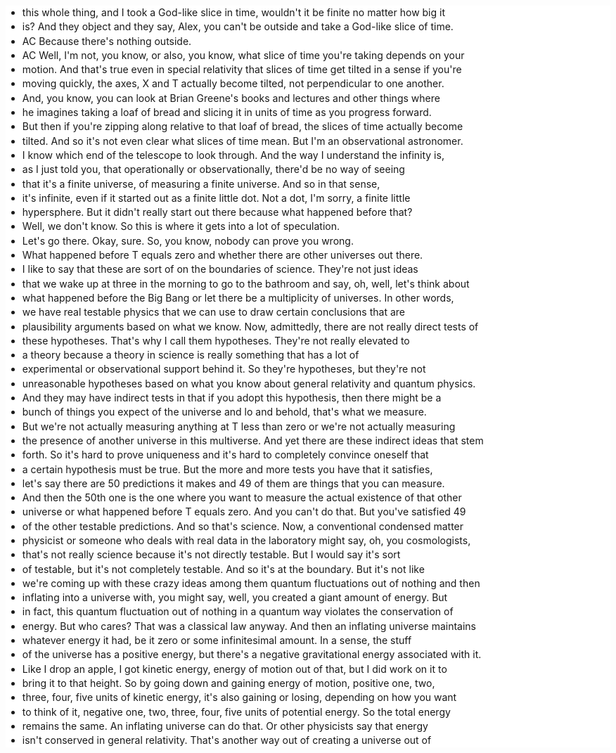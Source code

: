 *  this whole thing, and I took a God-like slice in time, wouldn't it be finite no matter how big it
*  is? And they object and they say, Alex, you can't be outside and take a God-like slice of time.
*  AC Because there's nothing outside.
*  AC Well, I'm not, you know, or also, you know, what slice of time you're taking depends on your
*  motion. And that's true even in special relativity that slices of time get tilted in a sense if you're
*  moving quickly, the axes, X and T actually become tilted, not perpendicular to one another.
*  And, you know, you can look at Brian Greene's books and lectures and other things where
*  he imagines taking a loaf of bread and slicing it in units of time as you progress forward.
*  But then if you're zipping along relative to that loaf of bread, the slices of time actually become
*  tilted. And so it's not even clear what slices of time mean. But I'm an observational astronomer.
*  I know which end of the telescope to look through. And the way I understand the infinity is,
*  as I just told you, that operationally or observationally, there'd be no way of seeing
*  that it's a finite universe, of measuring a finite universe. And so in that sense,
*  it's infinite, even if it started out as a finite little dot. Not a dot, I'm sorry, a finite little
*  hypersphere. But it didn't really start out there because what happened before that?
*  Well, we don't know. So this is where it gets into a lot of speculation.
*  Let's go there. Okay, sure. So, you know, nobody can prove you wrong.
*  What happened before T equals zero and whether there are other universes out there.
*  I like to say that these are sort of on the boundaries of science. They're not just ideas
*  that we wake up at three in the morning to go to the bathroom and say, oh, well, let's think about
*  what happened before the Big Bang or let there be a multiplicity of universes. In other words,
*  we have real testable physics that we can use to draw certain conclusions that are
*  plausibility arguments based on what we know. Now, admittedly, there are not really direct tests of
*  these hypotheses. That's why I call them hypotheses. They're not really elevated to
*  a theory because a theory in science is really something that has a lot of
*  experimental or observational support behind it. So they're hypotheses, but they're not
*  unreasonable hypotheses based on what you know about general relativity and quantum physics.
*  And they may have indirect tests in that if you adopt this hypothesis, then there might be a
*  bunch of things you expect of the universe and lo and behold, that's what we measure.
*  But we're not actually measuring anything at T less than zero or we're not actually measuring
*  the presence of another universe in this multiverse. And yet there are these indirect ideas that stem
*  forth. So it's hard to prove uniqueness and it's hard to completely convince oneself that
*  a certain hypothesis must be true. But the more and more tests you have that it satisfies,
*  let's say there are 50 predictions it makes and 49 of them are things that you can measure.
*  And then the 50th one is the one where you want to measure the actual existence of that other
*  universe or what happened before T equals zero. And you can't do that. But you've satisfied 49
*  of the other testable predictions. And so that's science. Now, a conventional condensed matter
*  physicist or someone who deals with real data in the laboratory might say, oh, you cosmologists,
*  that's not really science because it's not directly testable. But I would say it's sort
*  of testable, but it's not completely testable. And so it's at the boundary. But it's not like
*  we're coming up with these crazy ideas among them quantum fluctuations out of nothing and then
*  inflating into a universe with, you might say, well, you created a giant amount of energy. But
*  in fact, this quantum fluctuation out of nothing in a quantum way violates the conservation of
*  energy. But who cares? That was a classical law anyway. And then an inflating universe maintains
*  whatever energy it had, be it zero or some infinitesimal amount. In a sense, the stuff
*  of the universe has a positive energy, but there's a negative gravitational energy associated with it.
*  Like I drop an apple, I got kinetic energy, energy of motion out of that, but I did work on it to
*  bring it to that height. So by going down and gaining energy of motion, positive one, two,
*  three, four, five units of kinetic energy, it's also gaining or losing, depending on how you want
*  to think of it, negative one, two, three, four, five units of potential energy. So the total energy
*  remains the same. An inflating universe can do that. Or other physicists say that energy
*  isn't conserved in general relativity. That's another way out of creating a universe out of